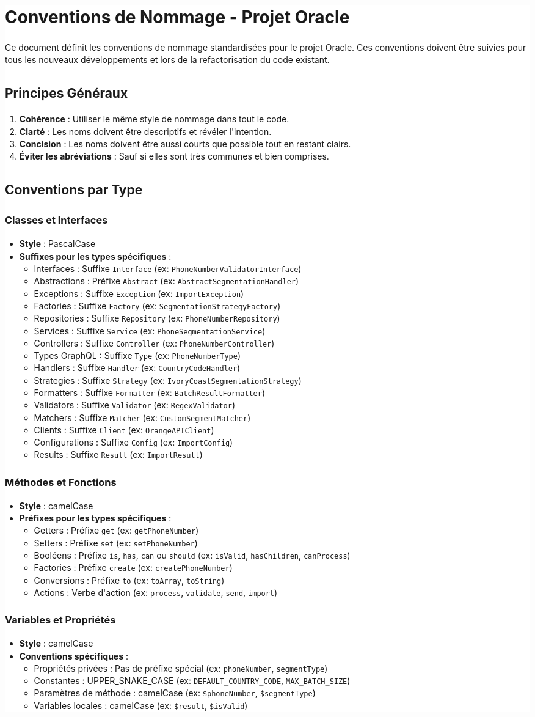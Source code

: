 # Conventions de Nommage - Projet Oracle

Ce document définit les conventions de nommage standardisées pour le projet Oracle. Ces conventions doivent être suivies pour tous les nouveaux développements et lors de la refactorisation du code existant.

## Principes Généraux

1. **Cohérence** : Utiliser le même style de nommage dans tout le code.
2. **Clarté** : Les noms doivent être descriptifs et révéler l'intention.
3. **Concision** : Les noms doivent être aussi courts que possible tout en restant clairs.
4. **Éviter les abréviations** : Sauf si elles sont très communes et bien comprises.

## Conventions par Type

### Classes et Interfaces

- **Style** : PascalCase
- **Suffixes pour les types spécifiques** :
  - Interfaces : Suffixe `Interface` (ex: `PhoneNumberValidatorInterface`)
  - Abstractions : Préfixe `Abstract` (ex: `AbstractSegmentationHandler`)
  - Exceptions : Suffixe `Exception` (ex: `ImportException`)
  - Factories : Suffixe `Factory` (ex: `SegmentationStrategyFactory`)
  - Repositories : Suffixe `Repository` (ex: `PhoneNumberRepository`)
  - Services : Suffixe `Service` (ex: `PhoneSegmentationService`)
  - Controllers : Suffixe `Controller` (ex: `PhoneNumberController`)
  - Types GraphQL : Suffixe `Type` (ex: `PhoneNumberType`)
  - Handlers : Suffixe `Handler` (ex: `CountryCodeHandler`)
  - Strategies : Suffixe `Strategy` (ex: `IvoryCoastSegmentationStrategy`)
  - Formatters : Suffixe `Formatter` (ex: `BatchResultFormatter`)
  - Validators : Suffixe `Validator` (ex: `RegexValidator`)
  - Matchers : Suffixe `Matcher` (ex: `CustomSegmentMatcher`)
  - Clients : Suffixe `Client` (ex: `OrangeAPIClient`)
  - Configurations : Suffixe `Config` (ex: `ImportConfig`)
  - Results : Suffixe `Result` (ex: `ImportResult`)

### Méthodes et Fonctions

- **Style** : camelCase
- **Préfixes pour les types spécifiques** :
  - Getters : Préfixe `get` (ex: `getPhoneNumber`)
  - Setters : Préfixe `set` (ex: `setPhoneNumber`)
  - Booléens : Préfixe `is`, `has`, `can` ou `should` (ex: `isValid`, `hasChildren`, `canProcess`)
  - Factories : Préfixe `create` (ex: `createPhoneNumber`)
  - Conversions : Préfixe `to` (ex: `toArray`, `toString`)
  - Actions : Verbe d'action (ex: `process`, `validate`, `send`, `import`)

### Variables et Propriétés

- **Style** : camelCase
- **Conventions spécifiques** :
  - Propriétés privées : Pas de préfixe spécial (ex: `phoneNumber`, `segmentType`)
  - Constantes : UPPER_SNAKE_CASE (ex: `DEFAULT_COUNTRY_CODE`, `MAX_BATCH_SIZE`)
  - Paramètres de méthode : camelCase (ex: `$phoneNumber`, `$segmentType`)
  - Variables locales : camelCase (ex: `$result`, `$isValid`)
